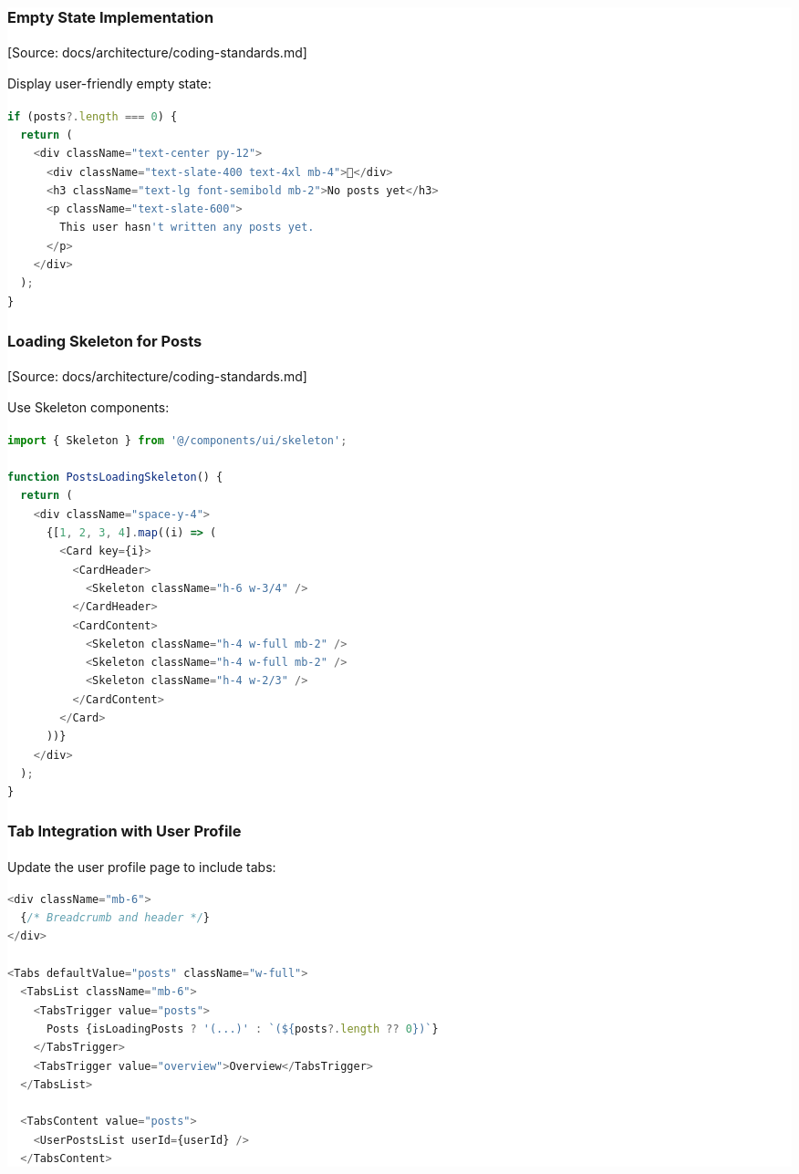 ### Empty State Implementation
[Source: docs/architecture/coding-standards.md]

Display user-friendly empty state:
```typescript
if (posts?.length === 0) {
  return (
    <div className="text-center py-12">
      <div className="text-slate-400 text-4xl mb-4">📝</div>
      <h3 className="text-lg font-semibold mb-2">No posts yet</h3>
      <p className="text-slate-600">
        This user hasn't written any posts yet.
      </p>
    </div>
  );
}
```

### Loading Skeleton for Posts
[Source: docs/architecture/coding-standards.md]

Use Skeleton components:
```typescript
import { Skeleton } from '@/components/ui/skeleton';

function PostsLoadingSkeleton() {
  return (
    <div className="space-y-4">
      {[1, 2, 3, 4].map((i) => (
        <Card key={i}>
          <CardHeader>
            <Skeleton className="h-6 w-3/4" />
          </CardHeader>
          <CardContent>
            <Skeleton className="h-4 w-full mb-2" />
            <Skeleton className="h-4 w-full mb-2" />
            <Skeleton className="h-4 w-2/3" />
          </CardContent>
        </Card>
      ))}
    </div>
  );
}
```

### Tab Integration with User Profile
Update the user profile page to include tabs:
```typescript
<div className="mb-6">
  {/* Breadcrumb and header */}
</div>

<Tabs defaultValue="posts" className="w-full">
  <TabsList className="mb-6">
    <TabsTrigger value="posts">
      Posts {isLoadingPosts ? '(...)' : `(${posts?.length ?? 0})`}
    </TabsTrigger>
    <TabsTrigger value="overview">Overview</TabsTrigger>
  </TabsList>

  <TabsContent value="posts">
    <UserPostsList userId={userId} />
  </TabsContent>

```